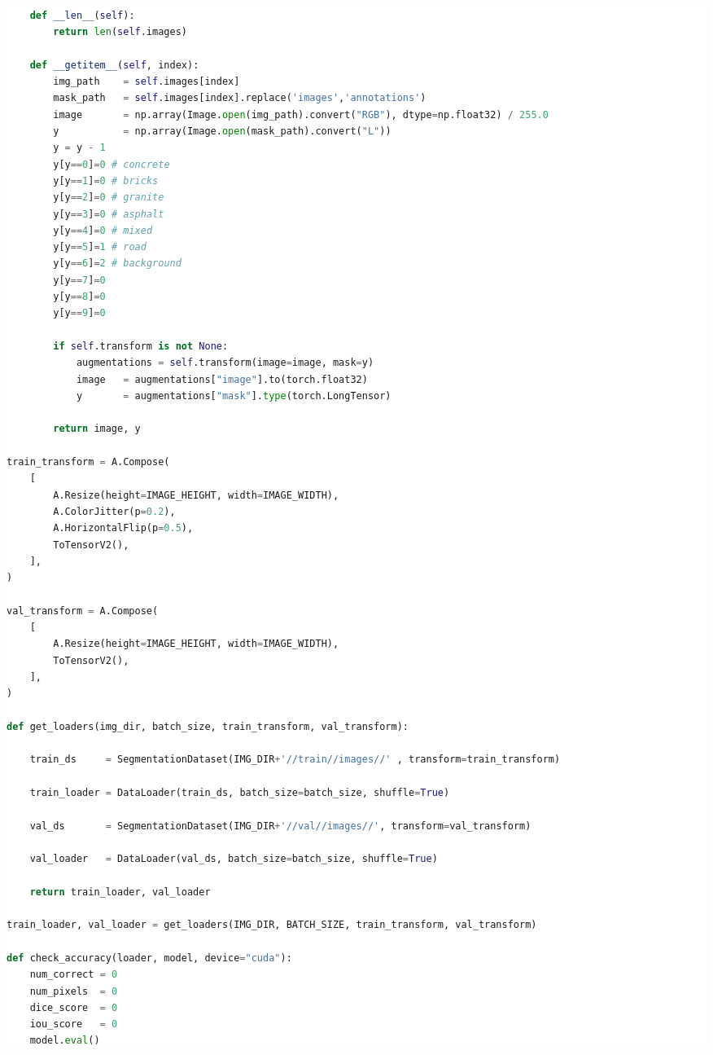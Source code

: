 ```python
    def __len__(self):
        return len(self.images)

    def __getitem__(self, index):
        img_path    = self.images[index]
        mask_path   = self.images[index].replace('images','annotations')
        image       = np.array(Image.open(img_path).convert("RGB"), dtype=np.float32) / 255.0
        y           = np.array(Image.open(mask_path).convert("L"))
        y = y - 1
        y[y==0]=0 # concrete
        y[y==1]=0 # bricks
        y[y==2]=0 # granite
        y[y==3]=0 # asphalt
        y[y==4]=0 # mixed
        y[y==5]=1 # road
        y[y==6]=2 # background
        y[y==7]=0
        y[y==8]=0
        y[y==9]=0

        if self.transform is not None:
            augmentations = self.transform(image=image, mask=y)
            image   = augmentations["image"].to(torch.float32)
            y       = augmentations["mask"].type(torch.LongTensor)

        return image, y

train_transform = A.Compose(
    [
        A.Resize(height=IMAGE_HEIGHT, width=IMAGE_WIDTH),
        A.ColorJitter(p=0.2),
        A.HorizontalFlip(p=0.5),
        ToTensorV2(),
    ],
)

val_transform = A.Compose(
    [
        A.Resize(height=IMAGE_HEIGHT, width=IMAGE_WIDTH),
        ToTensorV2(),
    ],
)

def get_loaders(img_dir, batch_size, train_transform, val_transform):

    train_ds     = SegmentationDataset(IMG_DIR+'//train//images//' , transform=train_transform)

    train_loader = DataLoader(train_ds, batch_size=batch_size, shuffle=True)

    val_ds       = SegmentationDataset(IMG_DIR+'//val//images//', transform=val_transform)

    val_loader   = DataLoader(val_ds, batch_size=batch_size, shuffle=True)

    return train_loader, val_loader

train_loader, val_loader = get_loaders(IMG_DIR, BATCH_SIZE, train_transform, val_transform)

def check_accuracy(loader, model, device="cuda"):
    num_correct = 0
    num_pixels  = 0
    dice_score  = 0
    iou_score   = 0
    model.eval()
```